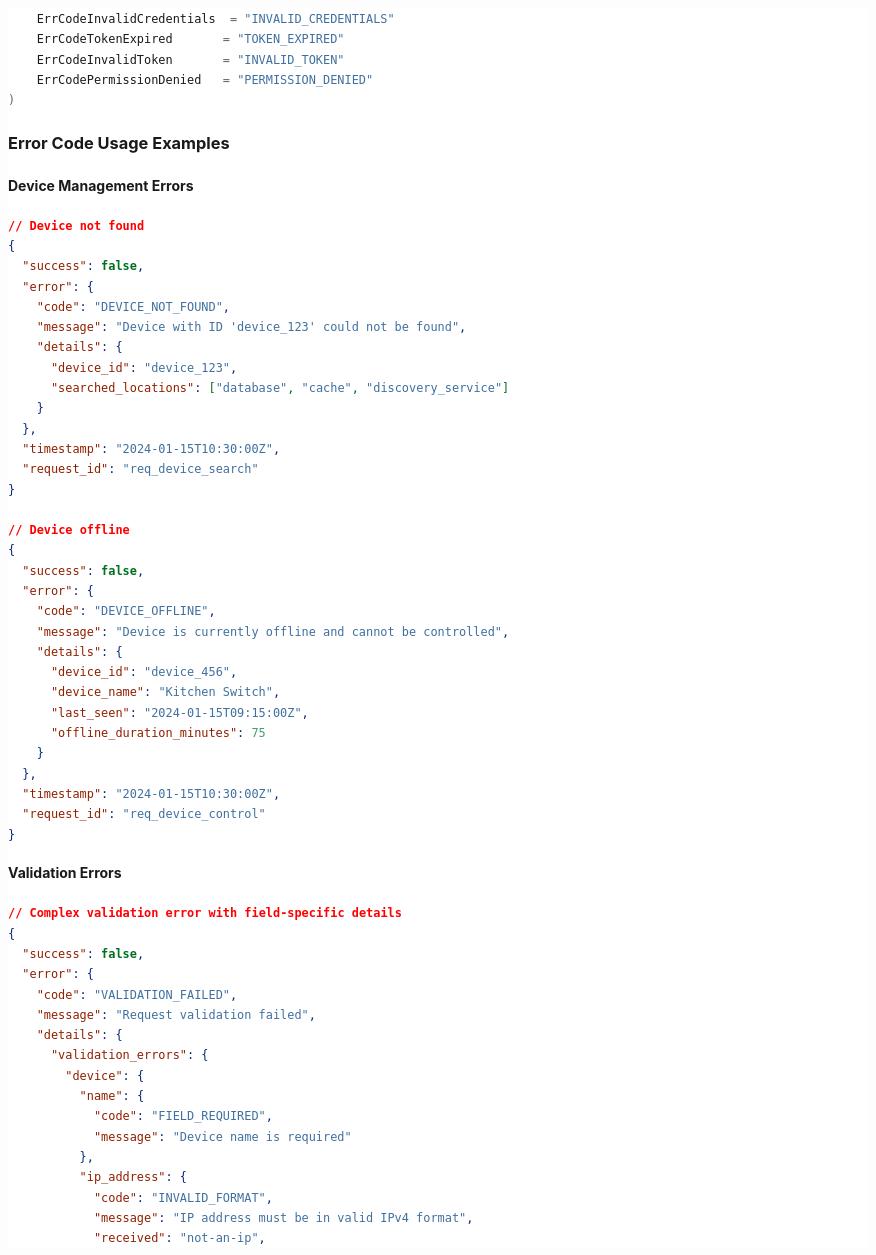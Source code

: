 ```go
    ErrCodeInvalidCredentials  = "INVALID_CREDENTIALS"
    ErrCodeTokenExpired       = "TOKEN_EXPIRED"
    ErrCodeInvalidToken       = "INVALID_TOKEN"
    ErrCodePermissionDenied   = "PERMISSION_DENIED"
)
```

### Error Code Usage Examples

#### Device Management Errors
```json
// Device not found
{
  "success": false,
  "error": {
    "code": "DEVICE_NOT_FOUND",
    "message": "Device with ID 'device_123' could not be found",
    "details": {
      "device_id": "device_123",
      "searched_locations": ["database", "cache", "discovery_service"]
    }
  },
  "timestamp": "2024-01-15T10:30:00Z",
  "request_id": "req_device_search"
}

// Device offline
{
  "success": false,
  "error": {
    "code": "DEVICE_OFFLINE",
    "message": "Device is currently offline and cannot be controlled",
    "details": {
      "device_id": "device_456",
      "device_name": "Kitchen Switch",
      "last_seen": "2024-01-15T09:15:00Z",
      "offline_duration_minutes": 75
    }
  },
  "timestamp": "2024-01-15T10:30:00Z",
  "request_id": "req_device_control"
}
```

#### Validation Errors
```json
// Complex validation error with field-specific details
{
  "success": false,
  "error": {
    "code": "VALIDATION_FAILED",
    "message": "Request validation failed",
    "details": {
      "validation_errors": {
        "device": {
          "name": {
            "code": "FIELD_REQUIRED",
            "message": "Device name is required"
          },
          "ip_address": {
            "code": "INVALID_FORMAT",
            "message": "IP address must be in valid IPv4 format",
            "received": "not-an-ip",
```